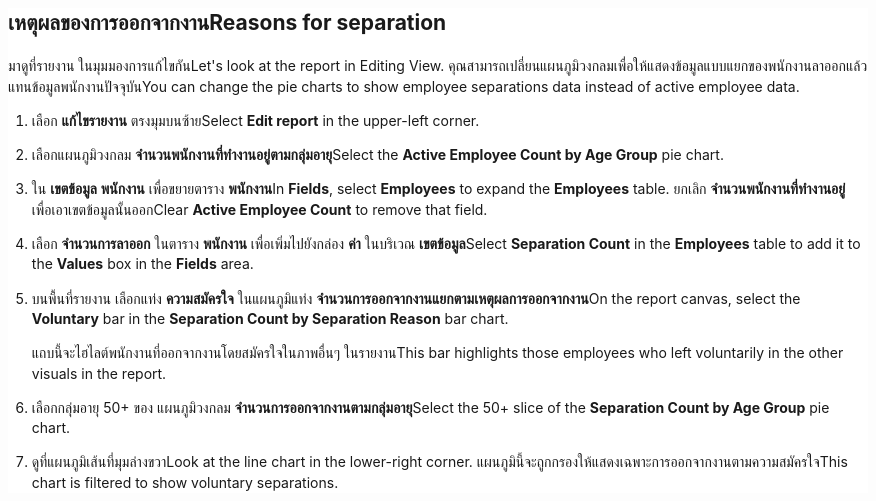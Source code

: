 ## <a name="reasons-for-separation"></a><span data-ttu-id="0dbde-173">เหตุผลของการออกจากงาน</span><span class="sxs-lookup"><span data-stu-id="0dbde-173">Reasons for separation</span></span>
<span data-ttu-id="0dbde-174">มาดูที่รายงาน ในมุมมองการแก้ไขกัน</span><span class="sxs-lookup"><span data-stu-id="0dbde-174">Let's look at the report in Editing View.</span></span> <span data-ttu-id="0dbde-175">คุณสามารถเปลี่ยนแผนภูมิวงกลมเพื่อให้แสดงข้อมูลแบบแยกของพนักงานลาออกแล้วแทนข้อมูลพนักงานปัจจุบัน</span><span class="sxs-lookup"><span data-stu-id="0dbde-175">You can change the pie charts to show employee separations data instead of active employee data.</span></span>

1. <span data-ttu-id="0dbde-176">เลือก **แก้ไขรายงาน** ตรงมุมบนซ้าย</span><span class="sxs-lookup"><span data-stu-id="0dbde-176">Select **Edit report** in the upper-left corner.</span></span>

2. <span data-ttu-id="0dbde-177">เลือกแผนภูมิวงกลม **จำนวนพนักงานที่ทำงานอยู่ตามกลุ่มอายุ**</span><span class="sxs-lookup"><span data-stu-id="0dbde-177">Select the **Active Employee Count by Age Group** pie chart.</span></span>

3. <span data-ttu-id="0dbde-178">ใน **เขตข้อมูล** **พนักงาน** เพื่อขยายตาราง **พนักงาน**</span><span class="sxs-lookup"><span data-stu-id="0dbde-178">In **Fields**, select **Employees** to expand the **Employees** table.</span></span> <span data-ttu-id="0dbde-179">ยกเลิก **จำนวนพนักงานที่ทำงานอยู่** เพื่อเอาเขตข้อมูลนั้นออก</span><span class="sxs-lookup"><span data-stu-id="0dbde-179">Clear **Active Employee Count** to remove that field.</span></span>

4. <span data-ttu-id="0dbde-180">เลือก **จำนวนการลาออก** ในตาราง **พนักงาน** เพื่อเพิ่มไปยังกล่อง **ค่า** ในบริเวณ **เขตข้อมูล**</span><span class="sxs-lookup"><span data-stu-id="0dbde-180">Select **Separation Count** in the **Employees** table to add it to the **Values** box in the **Fields** area.</span></span>

5. <span data-ttu-id="0dbde-181">บนพื้นที่รายงาน เลือกแท่ง **ความสมัครใจ** ในแผนภูมิแท่ง **จำนวนการออกจากงานแยกตามเหตุผลการออกจากงาน**</span><span class="sxs-lookup"><span data-stu-id="0dbde-181">On the report canvas, select the **Voluntary** bar in the **Separation Count by Separation Reason** bar chart.</span></span> 

   <span data-ttu-id="0dbde-182">แถบนี้จะไฮไลต์พนักงานที่ออกจากงานโดยสมัครใจในภาพอื่นๆ ในรายงาน</span><span class="sxs-lookup"><span data-stu-id="0dbde-182">This bar highlights those employees who left voluntarily in the other visuals in the report.</span></span>

6. <span data-ttu-id="0dbde-183">เลือกกลุ่มอายุ 50+ ของ แผนภูมิวงกลม **จำนวนการออกจากงานตามกลุ่มอายุ**</span><span class="sxs-lookup"><span data-stu-id="0dbde-183">Select the 50+ slice of the **Separation Count by Age Group** pie chart.</span></span>

7. <span data-ttu-id="0dbde-184">ดูที่แผนภูมิเส้นที่มุมล่างขวา</span><span class="sxs-lookup"><span data-stu-id="0dbde-184">Look at the line chart in the lower-right corner.</span></span> <span data-ttu-id="0dbde-185">แผนภูมินี้จะถูกกรองให้แสดงเฉพาะการออกจากงานตามความสมัครใจ</span><span class="sxs-lookup"><span data-stu-id="0dbde-185">This chart is filtered to show voluntary separations.</span></span>  

